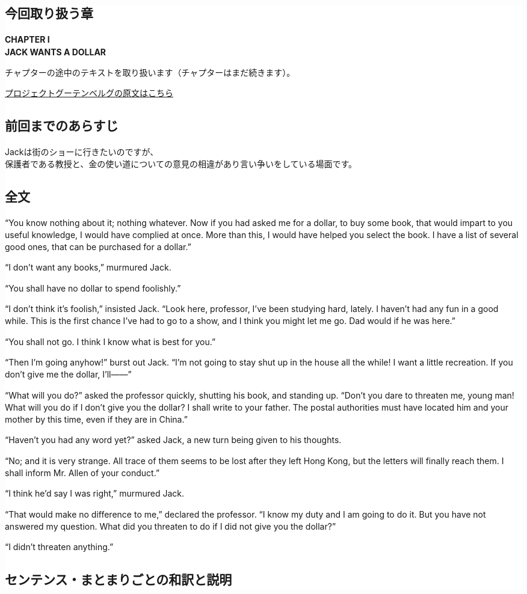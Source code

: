 ## 今回取り扱う章

**CHAPTER I**  
**JACK WANTS A DOLLAR**

チャプターの途中のテキストを取り扱います（チャプターはまだ続きます）。  

[プロジェクトグーテンベルグの原文はこちら](https://www.gutenberg.org/files/68413/68413-h/68413-h.htm)

## 前回までのあらすじ

Jackは街のショーに行きたいのですが、  
保護者である教授と、金の使い道についての意見の相違があり言い争いをしている場面です。

## 全文

<div class="left-barred raw">

“You know nothing about it; nothing whatever. Now if you had asked me for a dollar, to buy some book, that would impart to you useful knowledge, I would have complied at once. More than this, I would have helped you select the book. I have a list of several good ones, that can be purchased for a dollar.”

“I don’t want any books,” murmured Jack.

“You shall have no dollar to spend foolishly.”

“I don’t think it’s foolish,” insisted Jack. “Look here, professor, I’ve been studying hard, lately. I haven’t had any fun in a good while. This is the first chance I’ve had to go to a show, and I think you might let me go. Dad would if he was here.”

“You shall not go. I think I know what is best for you.”

“Then I’m going anyhow!” burst out Jack. “I’m not going to stay shut up in the house all the while! I want a little recreation. If you don’t give me the dollar, I’ll——”

“What will you do?” asked the professor quickly, shutting his book, and standing up. “Don’t you dare to threaten me, young man! What will you do if I don’t give you the dollar? I shall write to your father. The postal authorities must have located him and your mother by this time, even if they are in China.”

“Haven’t you had any word yet?” asked Jack, a new turn being given to his thoughts.

“No; and it is very strange. All trace of them seems to be lost after they left Hong Kong, but the letters will finally reach them. I shall inform Mr. Allen of your conduct.”

“I think he’d say I was right,” murmured Jack.

“That would make no difference to me,” declared the professor. “I know my duty and I am going to do it. But you have not answered my question. What did you threaten to do if I did not give you the dollar?”

“I didn’t threaten anything.”

</div>

## センテンス・まとまりごとの和訳と説明
